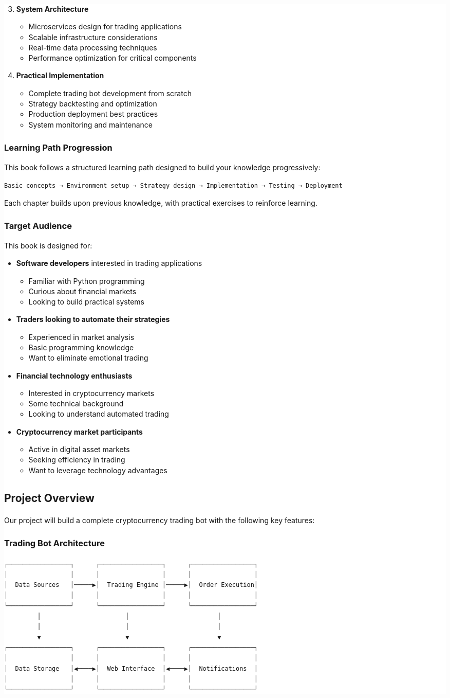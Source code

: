 3. **System Architecture**
   - Microservices design for trading applications
   - Scalable infrastructure considerations
   - Real-time data processing techniques
   - Performance optimization for critical components

4. **Practical Implementation**
   - Complete trading bot development from scratch
   - Strategy backtesting and optimization
   - Production deployment best practices
   - System monitoring and maintenance

### Learning Path Progression

This book follows a structured learning path designed to build your knowledge progressively:

```
Basic concepts → Environment setup → Strategy design → Implementation → Testing → Deployment
```

Each chapter builds upon previous knowledge, with practical exercises to reinforce learning.

### Target Audience

This book is designed for:

- **Software developers** interested in trading applications
  - Familiar with Python programming
  - Curious about financial markets
  - Looking to build practical systems

- **Traders looking to automate their strategies**
  - Experienced in market analysis
  - Basic programming knowledge
  - Want to eliminate emotional trading

- **Financial technology enthusiasts**
  - Interested in cryptocurrency markets
  - Some technical background
  - Looking to understand automated trading

- **Cryptocurrency market participants**
  - Active in digital asset markets
  - Seeking efficiency in trading
  - Want to leverage technology advantages

## Project Overview

Our project will build a complete cryptocurrency trading bot with the following key features:

### Trading Bot Architecture

```
┌─────────────────┐      ┌─────────────────┐      ┌─────────────────┐
│                 │      │                 │      │                 │
│  Data Sources   │─────▶│  Trading Engine │─────▶│  Order Execution│
│                 │      │                 │      │                 │
└─────────────────┘      └─────────────────┘      └─────────────────┘
         │                       │                        │
         │                       │                        │
         ▼                       ▼                        ▼
┌─────────────────┐      ┌─────────────────┐      ┌─────────────────┐
│                 │      │                 │      │                 │
│  Data Storage   │◀────▶│  Web Interface  │◀────▶│  Notifications  │
│                 │      │                 │      │                 │
└─────────────────┘      └─────────────────┘      └─────────────────┘
```
